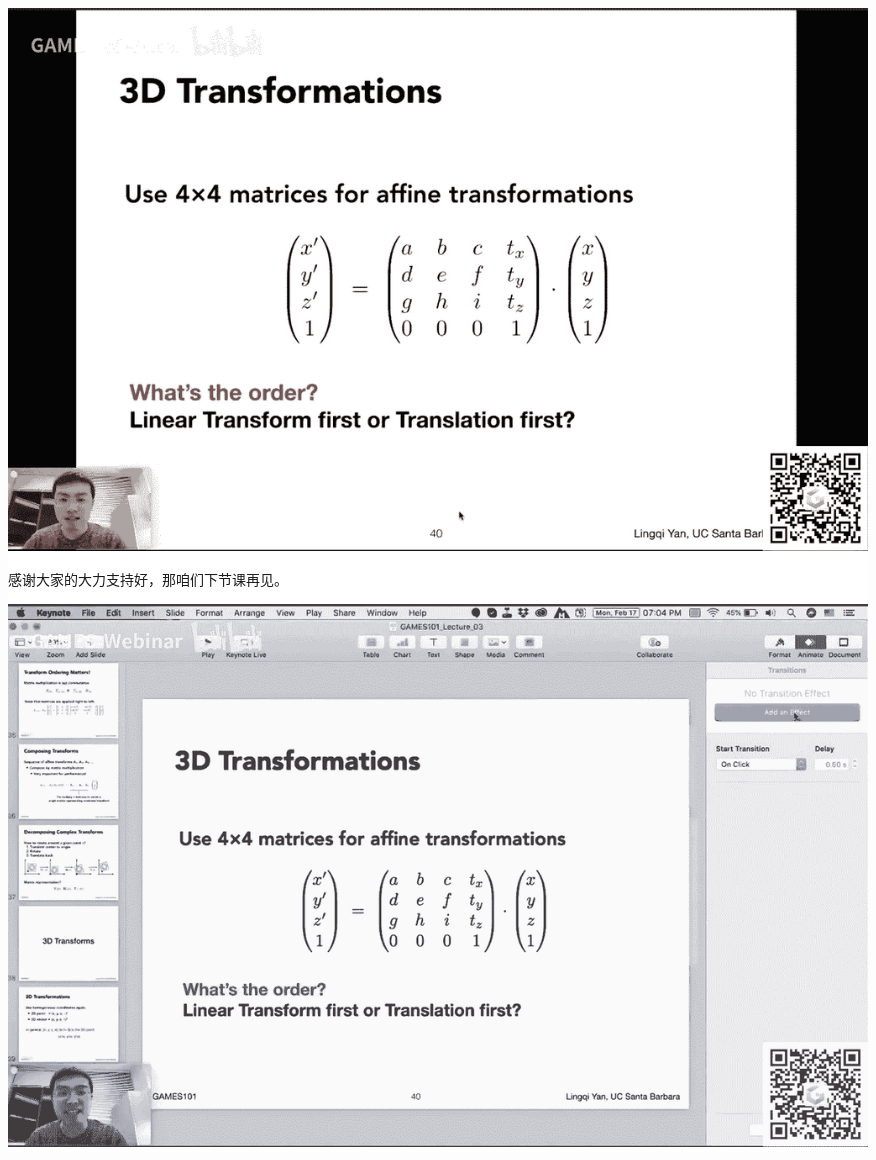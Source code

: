 ![](img/26a17d1189068a0cf054e945132c900f_16.png)

感谢大家的大力支持好，那咱们下节课再见。

![](img/26a17d1189068a0cf054e945132c900f_18.png)
